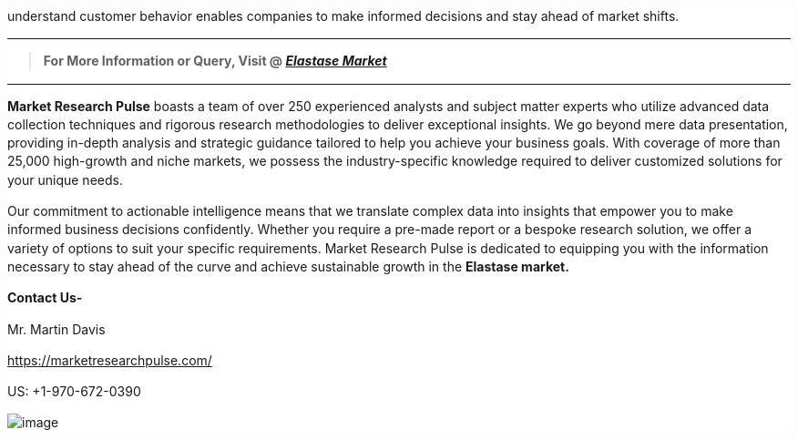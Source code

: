 understand customer behavior enables companies to make informed decisions and stay ahead of market shifts.</p><hr /><blockquote><p><strong>For More Information or Query, Visit @&nbsp;<em><a href="https://marketresearchpulse.com/report/36359/elastase-market?utm_source=Linkedin&utm_medium=0116">Elastase Market</a></em></strong></p></blockquote><hr /><p><strong>Market Research Pulse</strong> boasts a team of over 250 experienced analysts and subject matter experts who utilize advanced data collection techniques and rigorous research methodologies to deliver exceptional insights. We go beyond mere data presentation, providing in-depth analysis and strategic guidance tailored to help you achieve your business goals. With coverage of more than 25,000 high-growth and niche markets, we possess the industry-specific knowledge required to deliver customized solutions for your unique needs.</p><p>Our commitment to actionable intelligence means that we translate complex data into insights that empower you to make informed business decisions confidently. Whether you require a pre-made report or a bespoke research solution, we offer a variety of options to suit your specific requirements. Market Research Pulse is dedicated to equipping you with the information necessary to stay ahead of the curve and achieve sustainable growth in the <strong>Elastase market.</strong></p><p><strong>Contact Us-</strong></p><p>Mr. Martin Davis</p><p>https://marketresearchpulse.com/</p><p>US: +1-970-672-0390</p>
![image](https://github.com/user-attachments/assets/d97b95c0-04f6-48aa-9638-4da43e486fb7)
